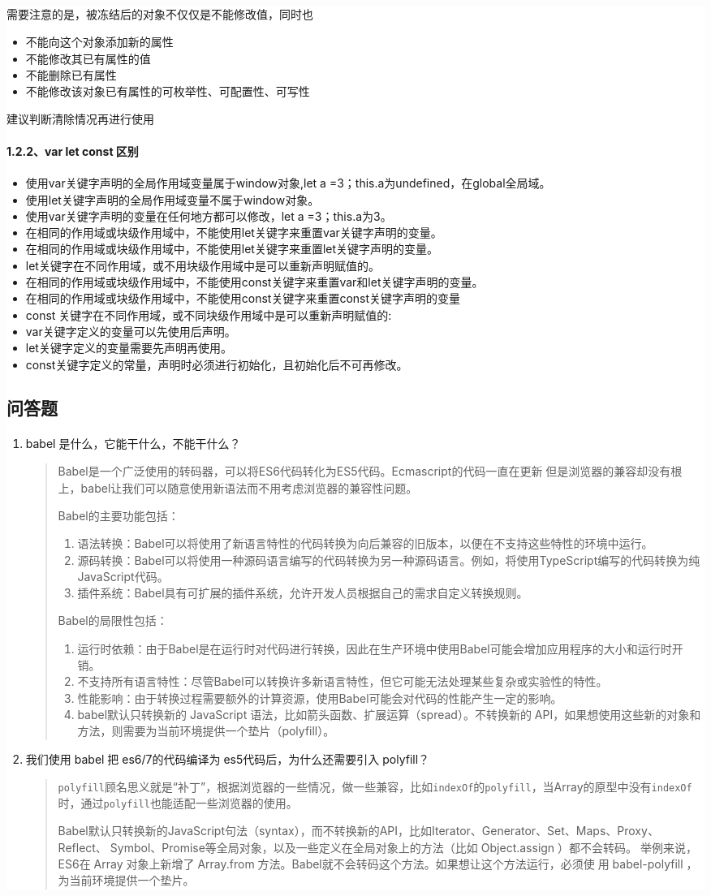 需要注意的是，被冻结后的对象不仅仅是不能修改值，同时也

- 不能向这个对象添加新的属性
- 不能修改其已有属性的值
- 不能删除已有属性
- 不能修改该对象已有属性的可枚举性、可配置性、可写性

建议判断清除情况再进行使用

#### 1.2.2、var let const 区别

- 使用var关键字声明的全局作用域变量属于window对象,let a =3；this.a为undefined，在global全局域。
- 使用let关键字声明的全局作用域变量不属于window对象。
- 使用var关键字声明的变量在任何地方都可以修改，let a =3；this.a为3。
- 在相同的作用域或块级作用域中，不能使用let关键字来重置var关键字声明的变量。
- 在相同的作用域或块级作用域中，不能使用let关键字来重置let关键字声明的变量。
- let关键字在不同作用域，或不用块级作用域中是可以重新声明赋值的。
- 在相同的作用域或块级作用域中，不能使用const关键字来重置var和let关键字声明的变量。
- 在相同的作用域或块级作用域中，不能使用const关键字来重置const关键字声明的变量
- const 关键字在不同作用域，或不同块级作用域中是可以重新声明赋值的:
- var关键字定义的变量可以先使用后声明。
- let关键字定义的变量需要先声明再使用。
- const关键字定义的常量，声明时必须进行初始化，且初始化后不可再修改。





## 问答题

1. babel 是什么，它能干什么，不能干什么？

   > Babel是一个广泛使用的转码器，可以将ES6代码转化为ES5代码。Ecmascript的代码一直在更新 但是浏览器的兼容却没有根上，babel让我们可以随意使用新语法而不用考虑浏览器的兼容性问题。
   >
   > Babel的主要功能包括：  
   >
   > 1. 语法转换：Babel可以将使用了新语言特性的代码转换为向后兼容的旧版本，以便在不支持这些特性的环境中运行。  
   > 2.  源码转换：Babel可以将使用一种源码语言编写的代码转换为另一种源码语言。例如，将使用TypeScript编写的代码转换为纯JavaScript代码。  
   > 3. 插件系统：Babel具有可扩展的插件系统，允许开发人员根据自己的需求自定义转换规则。  
   >
   > Babel的局限性包括：  
   >
   > 1. 运行时依赖：由于Babel是在运行时对代码进行转换，因此在生产环境中使用Babel可能会增加应用程序的大小和运行时开销。  
   > 2. 不支持所有语言特性：尽管Babel可以转换许多新语言特性，但它可能无法处理某些复杂或实验性的特性。  
   > 3. 性能影响：由于转换过程需要额外的计算资源，使用Babel可能会对代码的性能产生一定的影响。 
   > 4. babel默认只转换新的 JavaScript 语法，比如箭头函数、扩展运算（spread）。不转换新的 API，如果想使用这些新的对象和方法，则需要为当前环境提供一个垫片（polyfill）。

2. 我们使用 babel 把 es6/7的代码编译为 es5代码后，为什么还需要引入 polyfill？

   >`polyfill`顾名思义就是“补丁”，根据浏览器的一些情况，做一些兼容，比如`indexOf`的`polyfill`，当Array的原型中没有`indexOf`时，通过`polyfill`也能适配一些浏览器的使用。
   >
   >Babel默认只转换新的JavaScript句法（syntax），而不转换新的API，比如Iterator、Generator、Set、Maps、Proxy、Reflect、 Symbol、Promise等全局对象，以及一些定义在全局对象上的方法（比如 Object.assign ）都不会转码。 举例来说，ES6在 Array 对象上新增了 Array.from 方法。Babel就不会转码这个方法。如果想让这个方法运行，必须使 用 babel-polyfill ，为当前环境提供一个垫片。
